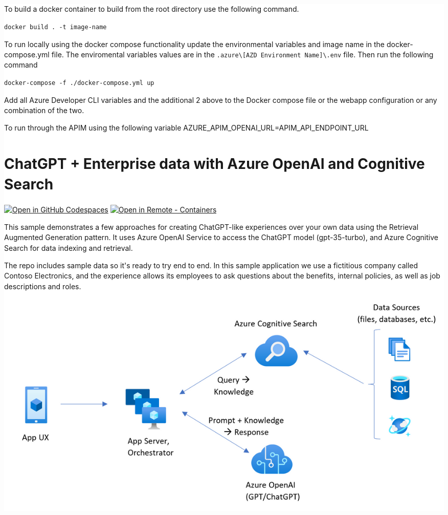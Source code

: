 To build a docker container to build from the root directory use the following command.

`docker build . -t image-name`

To run locally using the docker compose functionality update the environmental variables and image name in the docker-compose.yml file. The enviromental variables values are in the `.azure\[AZD Environment Name]\.env` file. Then run the following command

`docker-compose -f ./docker-compose.yml up`

Add all Azure Developer CLI variables and the additional 2 above to the Docker compose file or the webapp configuration or any combination of the two.

To run through the APIM using the following variable
AZURE_APIM_OPENAI_URL=APIM_API_ENDPOINT_URL



# ChatGPT + Enterprise data with Azure OpenAI and Cognitive Search

[![Open in GitHub Codespaces](https://img.shields.io/static/v1?style=for-the-badge&label=GitHub+Codespaces&message=Open&color=brightgreen&logo=github)](https://github.com/codespaces/new?hide_repo_select=false&ref=main&repo=671209901&machine=standardLinux32gb&devcontainer_path=.devcontainer%2Fdevcontainer.json&location=WestUs2)
[![Open in Remote - Containers](https://img.shields.io/static/v1?style=for-the-badge&label=Remote%20-%20Containers&message=Open&color=blue&logo=visualstudiocode)](https://vscode.dev/redirect?url=vscode://ms-vscode-remote.remote-containers/cloneInVolume?url=https://github.com/Patrick-Davis-MSFT/azure-search-openai-demo-altered)

This sample demonstrates a few approaches for creating ChatGPT-like experiences over your own data using the Retrieval Augmented Generation pattern. It uses Azure OpenAI Service to access the ChatGPT model (gpt-35-turbo), and Azure Cognitive Search for data indexing and retrieval.

The repo includes sample data so it's ready to try end to end. In this sample application we use a fictitious company called Contoso Electronics, and the experience allows its employees to ask questions about the benefits, internal policies, as well as job descriptions and roles.

![RAG Architecture](docs/appcomponents.png)
